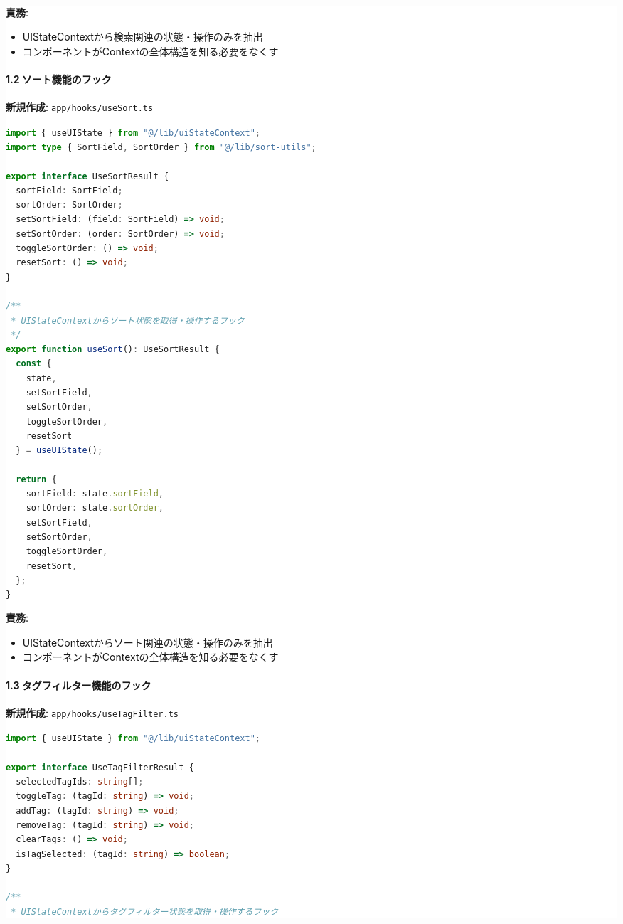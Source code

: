 **責務**:
- UIStateContextから検索関連の状態・操作のみを抽出
- コンポーネントがContextの全体構造を知る必要をなくす

#### 1.2 ソート機能のフック

**新規作成**: `app/hooks/useSort.ts`

```typescript
import { useUIState } from "@/lib/uiStateContext";
import type { SortField, SortOrder } from "@/lib/sort-utils";

export interface UseSortResult {
  sortField: SortField;
  sortOrder: SortOrder;
  setSortField: (field: SortField) => void;
  setSortOrder: (order: SortOrder) => void;
  toggleSortOrder: () => void;
  resetSort: () => void;
}

/**
 * UIStateContextからソート状態を取得・操作するフック
 */
export function useSort(): UseSortResult {
  const {
    state,
    setSortField,
    setSortOrder,
    toggleSortOrder,
    resetSort
  } = useUIState();

  return {
    sortField: state.sortField,
    sortOrder: state.sortOrder,
    setSortField,
    setSortOrder,
    toggleSortOrder,
    resetSort,
  };
}
```

**責務**:
- UIStateContextからソート関連の状態・操作のみを抽出
- コンポーネントがContextの全体構造を知る必要をなくす

#### 1.3 タグフィルター機能のフック

**新規作成**: `app/hooks/useTagFilter.ts`

```typescript
import { useUIState } from "@/lib/uiStateContext";

export interface UseTagFilterResult {
  selectedTagIds: string[];
  toggleTag: (tagId: string) => void;
  addTag: (tagId: string) => void;
  removeTag: (tagId: string) => void;
  clearTags: () => void;
  isTagSelected: (tagId: string) => boolean;
}

/**
 * UIStateContextからタグフィルター状態を取得・操作するフック
```
